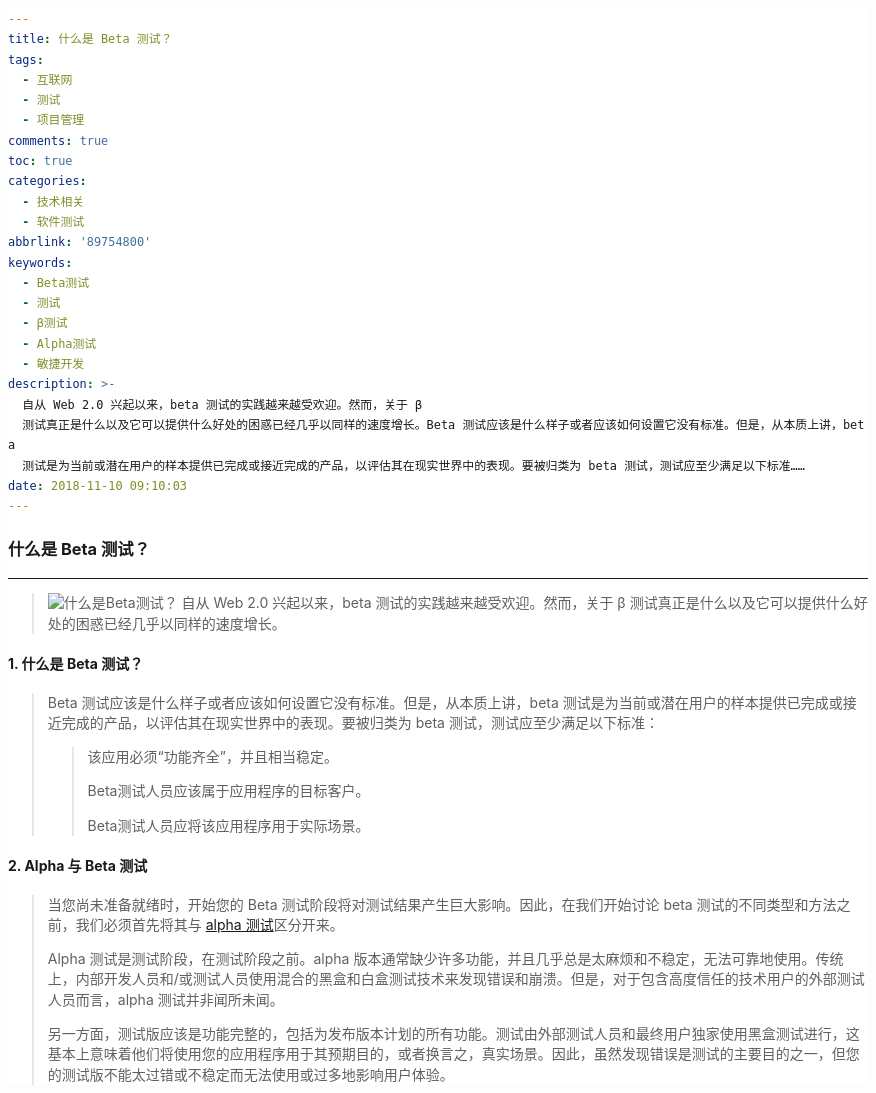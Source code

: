 ```yaml
---
title: 什么是 Beta 测试？
tags:
  - 互联网
  - 测试
  - 项目管理
comments: true
toc: true
categories:
  - 技术相关
  - 软件测试
abbrlink: '89754800'
keywords:
  - Beta测试
  - 测试
  - β测试
  - Alpha测试
  - 敏捷开发
description: >-
  自从 Web 2.0 兴起以来，beta 测试的实践越来越受欢迎。然而，关于 β
  测试真正是什么以及它可以提供什么好处的困惑已经几乎以同样的速度增长。Beta 测试应该是什么样子或者应该如何设置它没有标准。但是，从本质上讲，beta
  测试是为当前或潜在用户的样本提供已完成或接近完成的产品，以评估其在现实世界中的表现。要被归类为 beta 测试，测试应至少满足以下标准……
date: 2018-11-10 09:10:03
---
```

<script type="text/javascript" src="/js/src/bai.js"></script>

### 什么是 Beta 测试？
---
> ![什么是Beta测试？](https://ws3.sinaimg.cn/large/006tNbRwgy1fx2pwbp4vcj31a20liwfz.jpg)
> 自从 Web 2.0 兴起以来，beta 测试的实践越来越受欢迎。然而，关于 β 测试真正是什么以及它可以提供什么好处的困惑已经几乎以同样的速度增长。

#### 1. 什么是 Beta 测试？
> Beta 测试应该是什么样子或者应该如何设置它没有标准。但是，从本质上讲，beta 测试是为当前或潜在用户的样本提供已完成或接近完成的产品，以评估其在现实世界中的表现。要被归类为 beta 测试，测试应至少满足以下标准：
> 
>> 该应用必须“功能齐全”，并且相当稳定。
>> 
>> Beta测试人员应该属于应用程序的目标客户。
>> 
>> Beta测试人员应将该应用程序用于实际场景。

#### 2. Alpha 与 Beta 测试
> 当您尚未准备就绪时，开始您的 Beta 测试阶段将对测试结果产生巨大影响。因此，在我们开始讨论 beta 测试的不同类型和方法之前，我们必须首先将其与 [alpha 测试](https://instabug.com/blog/alpha-vs-beta-apps/)区分开来。
> 
> Alpha 测试是测试阶段，在测试阶段之前。alpha 版本通常缺少许多功能，并且几乎总是太麻烦和不稳定，无法可靠地使用。传统上，内部开发人员和/或测试人员使用混合的黑盒和白盒测试技术来发现错误和崩溃。但是，对于包含高度信任的技术用户的外部测试人员而言，alpha 测试并非闻所未闻。
> 
> 另一方面，测试版应该是功能完整的，包括为发布版本计划的所有功能。测试由外部测试人员和最终用户独家使用黑盒测试进行，这基本上意味着他们将使用您的应用程序用于其预期目的，或者换言之，真实场景。因此，虽然发现错误是测试的主要目的之一，但您的测试版不能太过错或不稳定而无法使用或过多地影响用户体验。
